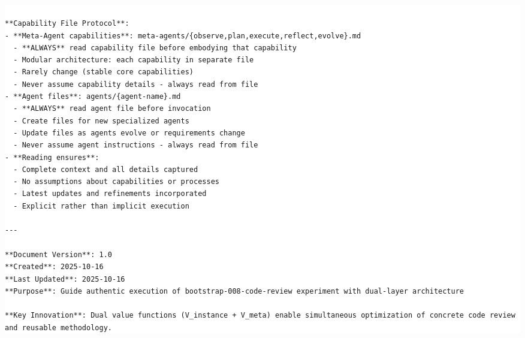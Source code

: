 ```

**Capability File Protocol**:
- **Meta-Agent capabilities**: meta-agents/{observe,plan,execute,reflect,evolve}.md
  - **ALWAYS** read capability file before embodying that capability
  - Modular architecture: each capability in separate file
  - Rarely change (stable core capabilities)
  - Never assume capability details - always read from file
- **Agent files**: agents/{agent-name}.md
  - **ALWAYS** read agent file before invocation
  - Create files for new specialized agents
  - Update files as agents evolve or requirements change
  - Never assume agent instructions - always read from file
- **Reading ensures**:
  - Complete context and all details captured
  - No assumptions about capabilities or processes
  - Latest updates and refinements incorporated
  - Explicit rather than implicit execution

---

**Document Version**: 1.0
**Created**: 2025-10-16
**Last Updated**: 2025-10-16
**Purpose**: Guide authentic execution of bootstrap-008-code-review experiment with dual-layer architecture

**Key Innovation**: Dual value functions (V_instance + V_meta) enable simultaneous optimization of concrete code review and reusable methodology.
